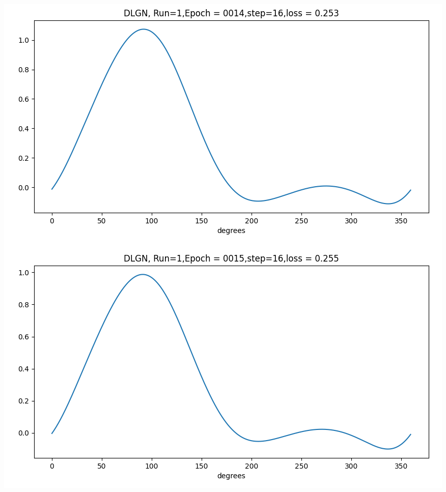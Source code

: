 <p align="center"> <img src= 'all_figs/Preds(DLGN, Run=1,Epoch = 0014,step=16,loss = 0.253).png' /> </p>
<p align="center"> <img src= 'all_figs/Preds(DLGN, Run=1,Epoch = 0015,step=16,loss = 0.255).png' /> </p>